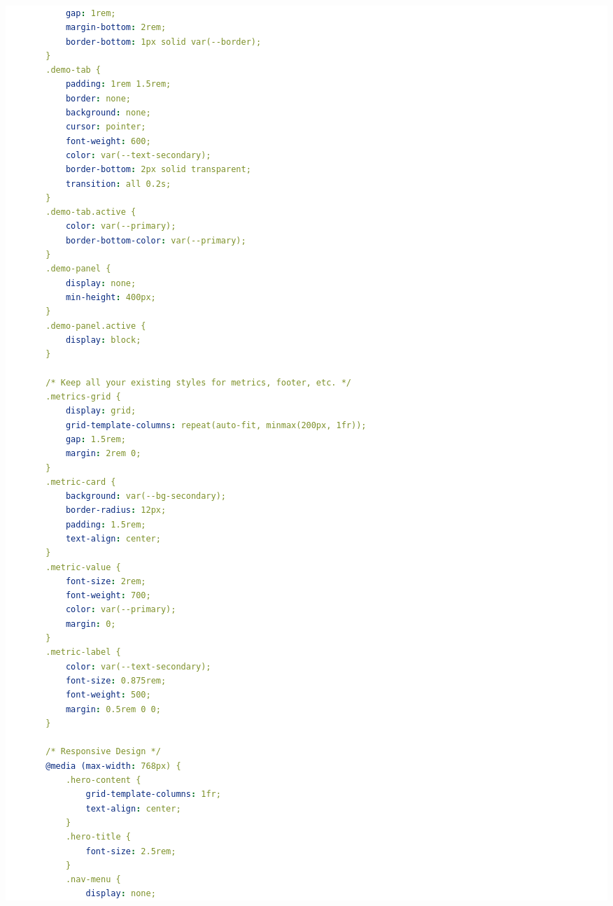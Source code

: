 ```yaml
            gap: 1rem;
            margin-bottom: 2rem;
            border-bottom: 1px solid var(--border);
        }
        .demo-tab {
            padding: 1rem 1.5rem;
            border: none;
            background: none;
            cursor: pointer;
            font-weight: 600;
            color: var(--text-secondary);
            border-bottom: 2px solid transparent;
            transition: all 0.2s;
        }
        .demo-tab.active {
            color: var(--primary);
            border-bottom-color: var(--primary);
        }
        .demo-panel {
            display: none;
            min-height: 400px;
        }
        .demo-panel.active {
            display: block;
        }

        /* Keep all your existing styles for metrics, footer, etc. */
        .metrics-grid {
            display: grid;
            grid-template-columns: repeat(auto-fit, minmax(200px, 1fr));
            gap: 1.5rem;
            margin: 2rem 0;
        }
        .metric-card {
            background: var(--bg-secondary);
            border-radius: 12px;
            padding: 1.5rem;
            text-align: center;
        }
        .metric-value {
            font-size: 2rem;
            font-weight: 700;
            color: var(--primary);
            margin: 0;
        }
        .metric-label {
            color: var(--text-secondary);
            font-size: 0.875rem;
            font-weight: 500;
            margin: 0.5rem 0 0;
        }

        /* Responsive Design */
        @media (max-width: 768px) {
            .hero-content {
                grid-template-columns: 1fr;
                text-align: center;
            }
            .hero-title {
                font-size: 2.5rem;
            }
            .nav-menu {
                display: none;
```
